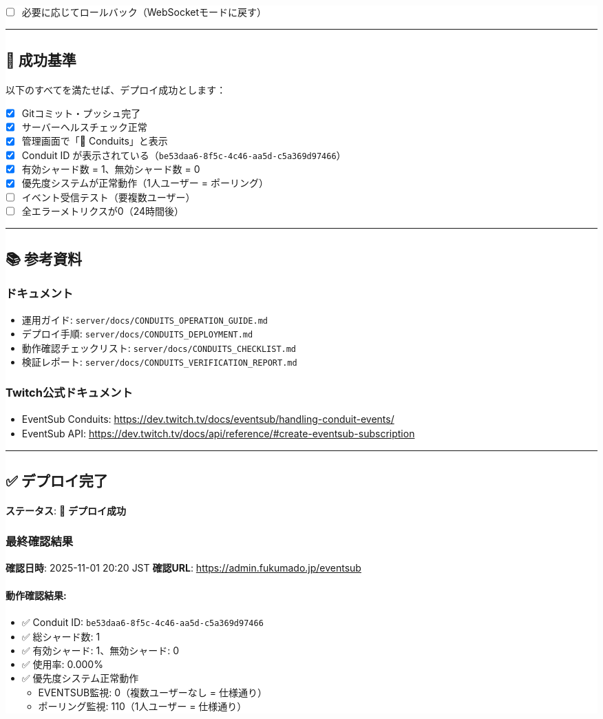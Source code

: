 - [ ] 必要に応じてロールバック（WebSocketモードに戻す）

---

## 🎯 成功基準

以下のすべてを満たせば、デプロイ成功とします：

- [x] Gitコミット・プッシュ完了
- [x] サーバーヘルスチェック正常
- [x] 管理画面で「🚀 Conduits」と表示
- [x] Conduit ID が表示されている（`be53daa6-8f5c-4c46-aa5d-c5a369d97466`）
- [x] 有効シャード数 = 1、無効シャード数 = 0
- [x] 優先度システムが正常動作（1人ユーザー = ポーリング）
- [ ] イベント受信テスト（要複数ユーザー）
- [ ] 全エラーメトリクスが0（24時間後）

---

## 📚 参考資料

### ドキュメント
- 運用ガイド: `server/docs/CONDUITS_OPERATION_GUIDE.md`
- デプロイ手順: `server/docs/CONDUITS_DEPLOYMENT.md`
- 動作確認チェックリスト: `server/docs/CONDUITS_CHECKLIST.md`
- 検証レポート: `server/docs/CONDUITS_VERIFICATION_REPORT.md`

### Twitch公式ドキュメント
- EventSub Conduits: https://dev.twitch.tv/docs/eventsub/handling-conduit-events/
- EventSub API: https://dev.twitch.tv/docs/api/reference/#create-eventsub-subscription

---

## ✅ デプロイ完了

**ステータス**: 🎉 **デプロイ成功**

### 最終確認結果

**確認日時**: 2025-11-01 20:20 JST
**確認URL**: https://admin.fukumado.jp/eventsub

#### 動作確認結果:
- ✅ Conduit ID: `be53daa6-8f5c-4c46-aa5d-c5a369d97466`
- ✅ 総シャード数: 1
- ✅ 有効シャード: 1、無効シャード: 0
- ✅ 使用率: 0.000%
- ✅ 優先度システム正常動作
  - EVENTSUB監視: 0（複数ユーザーなし = 仕様通り）
  - ポーリング監視: 110（1人ユーザー = 仕様通り）
